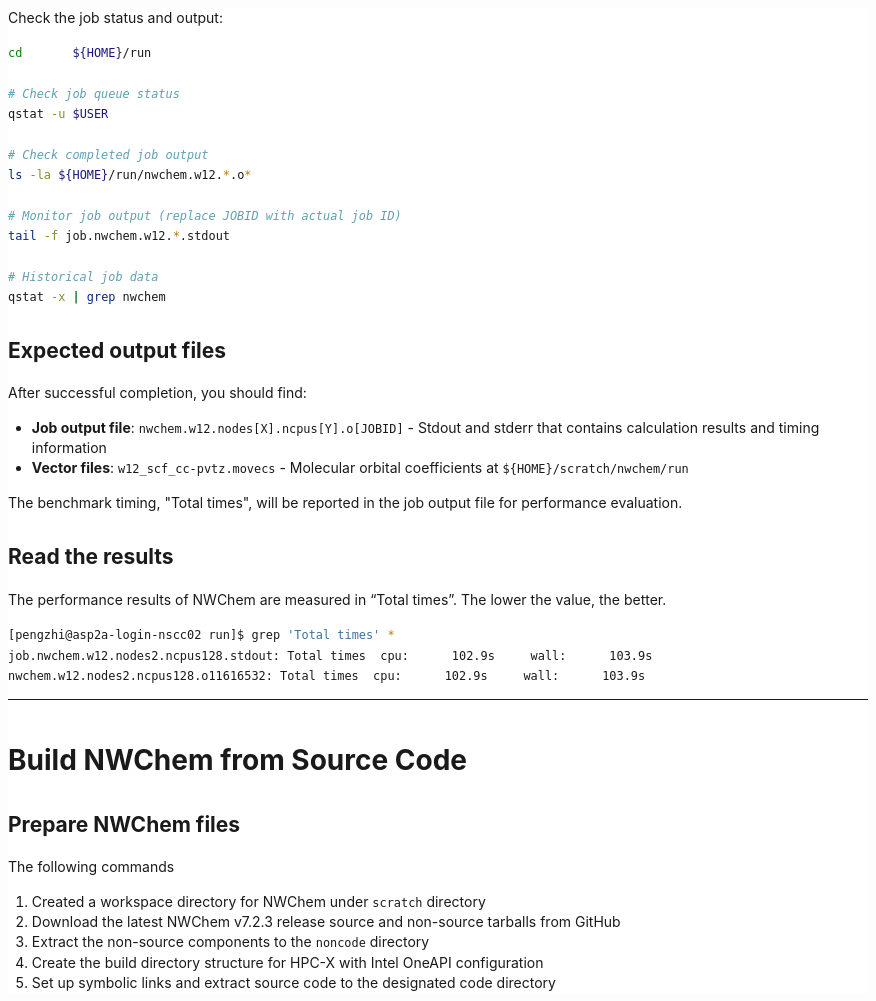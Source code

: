 Check the job status and output:

```bash
cd       ${HOME}/run

# Check job queue status
qstat -u $USER

# Check completed job output
ls -la ${HOME}/run/nwchem.w12.*.o*

# Monitor job output (replace JOBID with actual job ID)
tail -f job.nwchem.w12.*.stdout

# Historical job data
qstat -x | grep nwchem
```

## Expected output files

After successful completion, you should find:

- **Job output file**: `nwchem.w12.nodes[X].ncpus[Y].o[JOBID]` - Stdout and stderr that contains calculation results and timing information
- **Vector files**: `w12_scf_cc-pvtz.movecs` - Molecular orbital coefficients at `${HOME}/scratch/nwchem/run`

The benchmark timing, "Total times", will be reported in the job output file for performance evaluation.

## Read the results

The performance results of NWChem are measured in “Total times”. The lower the value, the better.

```bash
[pengzhi@asp2a-login-nscc02 run]$ grep 'Total times' *
job.nwchem.w12.nodes2.ncpus128.stdout: Total times  cpu:      102.9s     wall:      103.9s
nwchem.w12.nodes2.ncpus128.o11616532: Total times  cpu:      102.9s     wall:      103.9s
```

---

# Build NWChem from Source Code

## Prepare NWChem files

The following commands

1. Created a workspace directory for NWChem under `scratch` directory
2. Download the latest NWChem v7.2.3 release source and non-source tarballs from GitHub
3. Extract the non-source components to the `noncode` directory
4. Create the build directory structure for HPC-X with Intel OneAPI configuration
5. Set up symbolic links and extract source code to the designated code directory
